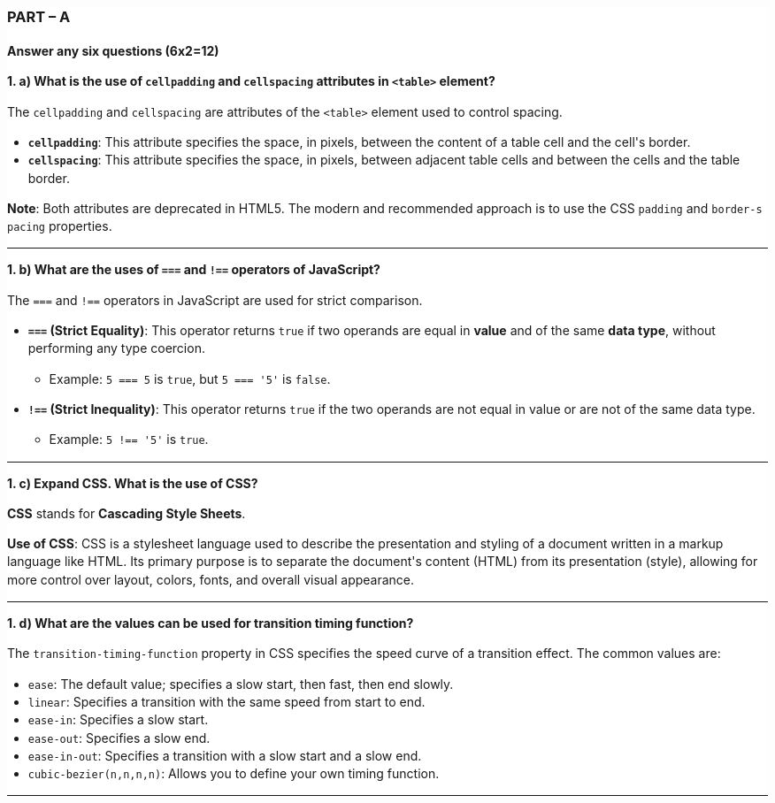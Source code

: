 ### **PART – A**

**Answer any six questions (6x2=12)**


**1. a) What is the use of `cellpadding` and `cellspacing` attributes in `<table>` element?**

The `cellpadding` and `cellspacing` are attributes of the `<table>` element used to control spacing.

* **`cellpadding`**: This attribute specifies the space, in pixels, between the content of a table cell and the cell's border.
* **`cellspacing`**: This attribute specifies the space, in pixels, between adjacent table cells and between the cells and the table border.

**Note**: Both attributes are deprecated in HTML5. The modern and recommended approach is to use the CSS `padding` and `border-spacing` properties.

---

**1. b) What are the uses of `===` and `!==` operators of JavaScript?**

The `===` and `!==` operators in JavaScript are used for strict comparison.

* **`===` (Strict Equality)**: This operator returns `true` if two operands are equal in **value** and of the same **data type**, without performing any type coercion.
    * Example: `5 === 5` is `true`, but `5 === '5'` is `false`.

* **`!==` (Strict Inequality)**: This operator returns `true` if the two operands are not equal in value or are not of the same data type.
    * Example: `5 !== '5'` is `true`.

---

**1. c) Expand CSS. What is the use of CSS?**

**CSS** stands for **Cascading Style Sheets**.

**Use of CSS**: CSS is a stylesheet language used to describe the presentation and styling of a document written in a markup language like HTML. Its primary purpose is to separate the document's content (HTML) from its presentation (style), allowing for more control over layout, colors, fonts, and overall visual appearance.

---

**1. d) What are the values can be used for transition timing function?**

The `transition-timing-function` property in CSS specifies the speed curve of a transition effect. The common values are:

* `ease`: The default value; specifies a slow start, then fast, then end slowly.
* `linear`: Specifies a transition with the same speed from start to end.
* `ease-in`: Specifies a slow start.
* `ease-out`: Specifies a slow end.
* `ease-in-out`: Specifies a transition with a slow start and a slow end.
* `cubic-bezier(n,n,n,n)`: Allows you to define your own timing function.

---
